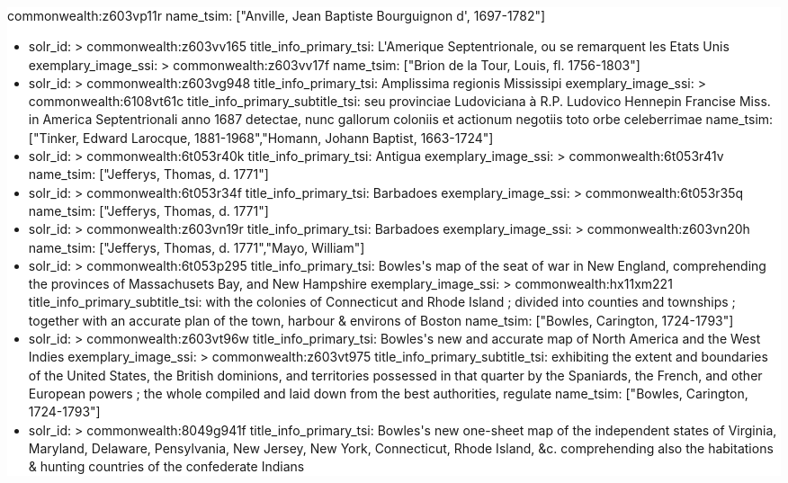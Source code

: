 commonwealth:z603vp11r
  name_tsim: ["Anville, Jean Baptiste Bourguignon d', 1697-1782"]
- solr_id: > 
commonwealth:z603vv165
  title_info_primary_tsi: L'Amerique Septentrionale, ou se remarquent les Etats
    Unis
  exemplary_image_ssi: > 
commonwealth:z603vv17f
  name_tsim: ["Brion de la Tour, Louis, fl. 1756-1803"]
- solr_id: > 
commonwealth:z603vg948
  title_info_primary_tsi: Amplissima regionis Mississipi
  exemplary_image_ssi: > 
commonwealth:6108vt61c
  title_info_primary_subtitle_tsi: seu provinciae Ludoviciana à R.P. Ludovico
    Hennepin Francise Miss. in America Septentrionali anno 1687 detectae, nunc
    gallorum coloniis et actionum negotiis toto orbe celeberrimae
  name_tsim: ["Tinker, Edward Larocque, 1881-1968","Homann, Johann Baptist,
    1663-1724"]
- solr_id: > 
commonwealth:6t053r40k
  title_info_primary_tsi: Antigua
  exemplary_image_ssi: > 
commonwealth:6t053r41v
  name_tsim: ["Jefferys, Thomas, d. 1771"]
- solr_id: > 
commonwealth:6t053r34f
  title_info_primary_tsi: Barbadoes
  exemplary_image_ssi: > 
commonwealth:6t053r35q
  name_tsim: ["Jefferys, Thomas, d. 1771"]
- solr_id: > 
commonwealth:z603vn19r
  title_info_primary_tsi: Barbadoes
  exemplary_image_ssi: > 
commonwealth:z603vn20h
  name_tsim: ["Jefferys, Thomas, d. 1771","Mayo, William"]
- solr_id: > 
commonwealth:6t053p295
  title_info_primary_tsi: Bowles's map of the seat of war in New England,
    comprehending the provinces of Massachusets Bay, and New Hampshire
  exemplary_image_ssi: > 
commonwealth:hx11xm221
  title_info_primary_subtitle_tsi: with the colonies of Connecticut and Rhode
    Island ; divided into counties and townships ; together with an accurate plan of
    the town, harbour & environs of Boston
  name_tsim: ["Bowles, Carington, 1724-1793"]
- solr_id: > 
commonwealth:z603vt96w
  title_info_primary_tsi: Bowles's new and accurate map of North America and the
    West Indies
  exemplary_image_ssi: > 
commonwealth:z603vt975
  title_info_primary_subtitle_tsi: exhibiting the extent and boundaries of the
    United States, the British dominions, and territories possessed in that quarter
    by the Spaniards, the French, and other European powers ; the whole compiled and
    laid down from the best authorities, regulate
  name_tsim: ["Bowles, Carington, 1724-1793"]
- solr_id: > 
commonwealth:8049g941f
  title_info_primary_tsi: Bowles's new one-sheet map of the independent states
    of Virginia, Maryland, Delaware, Pensylvania, New Jersey, New York, Connecticut,
    Rhode Island, &c. comprehending also the habitations & hunting countries of the
    confederate Indians